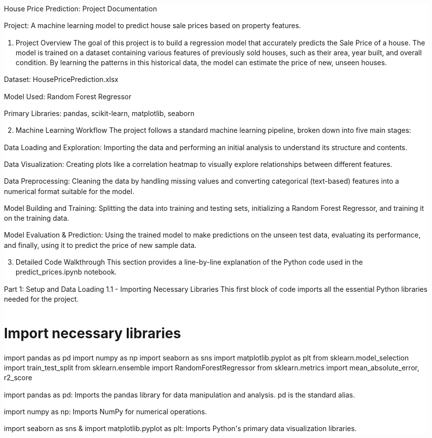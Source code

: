 House Price Prediction: Project Documentation

Project: A machine learning model to predict house sale prices based on property features.

1. Project Overview
The goal of this project is to build a regression model that accurately predicts the Sale Price of a house. The model is trained on a dataset containing various features of previously sold houses, such as their area, year built, and overall condition. By learning the patterns in this historical data, the model can estimate the price of new, unseen houses.

Dataset: HousePricePrediction.xlsx

Model Used: Random Forest Regressor

Primary Libraries: pandas, scikit-learn, matplotlib, seaborn

2. Machine Learning Workflow
The project follows a standard machine learning pipeline, broken down into five main stages:

Data Loading and Exploration: Importing the data and performing an initial analysis to understand its structure and contents.

Data Visualization: Creating plots like a correlation heatmap to visually explore relationships between different features.

Data Preprocessing: Cleaning the data by handling missing values and converting categorical (text-based) features into a numerical format suitable for the model.

Model Building and Training: Splitting the data into training and testing sets, initializing a Random Forest Regressor, and training it on the training data.

Model Evaluation & Prediction: Using the trained model to make predictions on the unseen test data, evaluating its performance, and finally, using it to predict the price of new sample data.

3. Detailed Code Walkthrough
This section provides a line-by-line explanation of the Python code used in the predict_prices.ipynb notebook.

Part 1: Setup and Data Loading
1.1 - Importing Necessary Libraries
This first block of code imports all the essential Python libraries needed for the project.

# Import necessary libraries
import pandas as pd
import numpy as np
import seaborn as sns
import matplotlib.pyplot as plt
from sklearn.model_selection import train_test_split
from sklearn.ensemble import RandomForestRegressor
from sklearn.metrics import mean_absolute_error, r2_score

import pandas as pd: Imports the pandas library for data manipulation and analysis. pd is the standard alias.

import numpy as np: Imports NumPy for numerical operations.

import seaborn as sns & import matplotlib.pyplot as plt: Imports Python's primary data visualization libraries.
